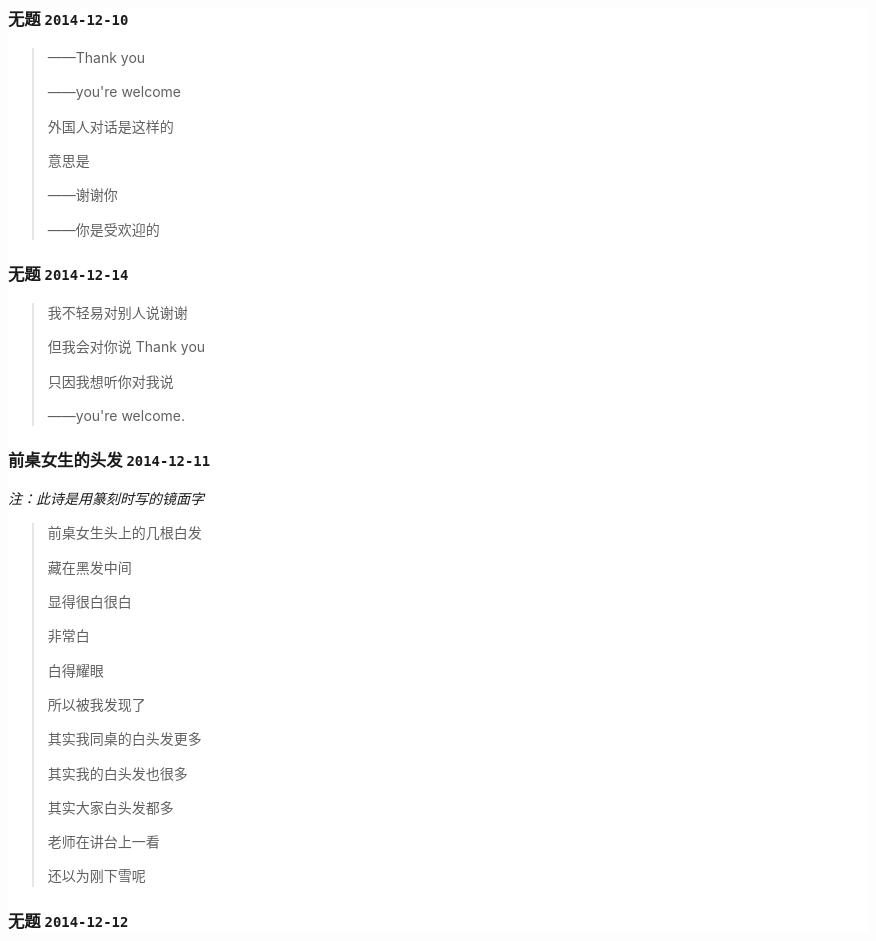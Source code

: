 ### 无题  `2014-12-10`

> ——Thank you 
>
> ——you're welcome
>
> 外国人对话是这样的
>
> 意思是
>
> ——谢谢你
>
> ——你是受欢迎的

### 无题  `2014-12-14`

> 我不轻易对别人说谢谢
>
> 但我会对你说 Thank you
>
> 只因我想听你对我说
>
> ——you're welcome.

### 前桌女生的头发  `2014-12-11`

*注：此诗是用篆刻时写的镜面字*

> 前桌女生头上的几根白发
>
> 藏在黑发中间
>
> 显得很白很白
>
> 非常白
>
> 白得耀眼
>
> 所以被我发现了
>
> 其实我同桌的白头发更多
>
> 其实我的白头发也很多
>
> 其实大家白头发都多
>
> 老师在讲台上一看
>
> 还以为刚下雪呢

### 无题  `2014-12-12`
